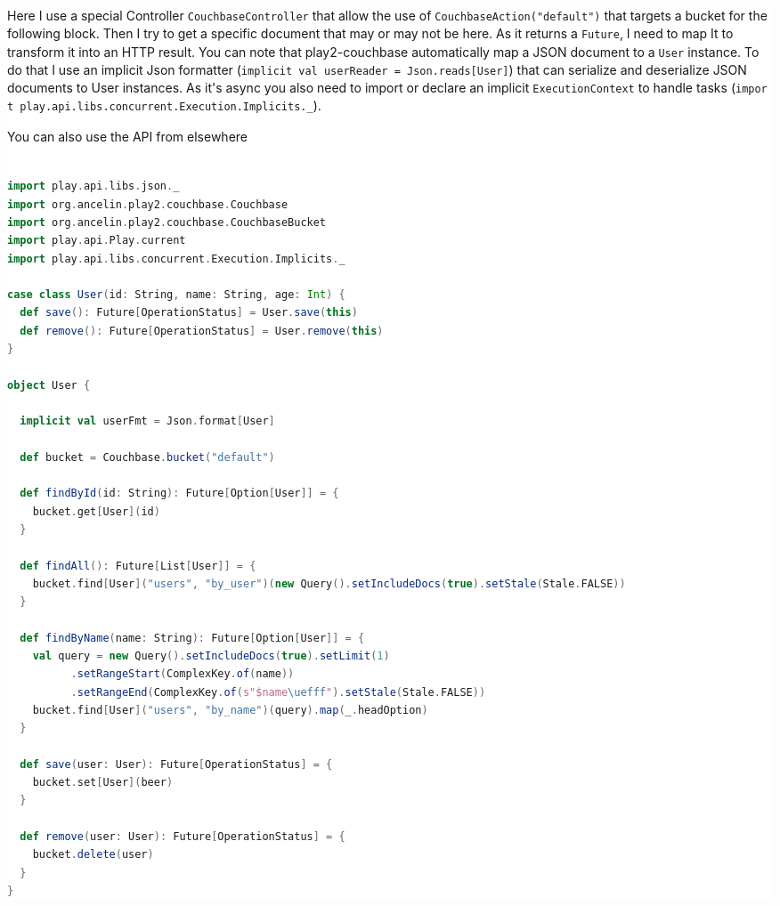 ```scala
```

Here I use a special Controller `CouchbaseController` that allow the use of `CouchbaseAction("default")` that targets a bucket for the following block. Then I try to get a specific document that may or may not be here. As it returns a `Future`, I need to map It to transform it into an HTTP result. You can note that play2-couchbase automatically map a JSON document to a `User` instance. To do that I use an implicit Json formatter (`implicit val userReader = Json.reads[User]`) that can serialize and deserialize JSON documents to User instances. As it's async you also need to import or declare an implicit `ExecutionContext` to handle tasks (`import play.api.libs.concurrent.Execution.Implicits._`).

You can also use the API from elsewhere

```scala

import play.api.libs.json._
import org.ancelin.play2.couchbase.Couchbase
import org.ancelin.play2.couchbase.CouchbaseBucket
import play.api.Play.current
import play.api.libs.concurrent.Execution.Implicits._

case class User(id: String, name: String, age: Int) {
  def save(): Future[OperationStatus] = User.save(this)
  def remove(): Future[OperationStatus] = User.remove(this)
}

object User {

  implicit val userFmt = Json.format[User]

  def bucket = Couchbase.bucket("default")

  def findById(id: String): Future[Option[User]] = {
    bucket.get[User](id)
  }

  def findAll(): Future[List[User]] = {
    bucket.find[User]("users", "by_user")(new Query().setIncludeDocs(true).setStale(Stale.FALSE))
  }

  def findByName(name: String): Future[Option[User]] = {
    val query = new Query().setIncludeDocs(true).setLimit(1)
          .setRangeStart(ComplexKey.of(name))
          .setRangeEnd(ComplexKey.of(s"$name\uefff").setStale(Stale.FALSE))
    bucket.find[User]("users", "by_name")(query).map(_.headOption)
  }

  def save(user: User): Future[OperationStatus] = {
    bucket.set[User](beer)
  }

  def remove(user: User): Future[OperationStatus] = {
    bucket.delete(user)
  }
}

```
